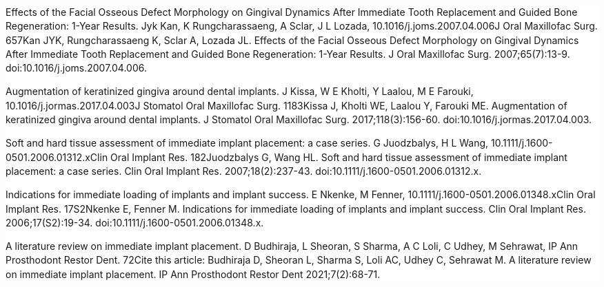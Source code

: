 Effects of the Facial Osseous Defect Morphology on Gingival Dynamics After Immediate Tooth Replacement and Guided Bone Regeneration: 1-Year Results. Jyk Kan, K Rungcharassaeng, A Sclar, J L Lozada, 10.1016/j.joms.2007.04.006J Oral Maxillofac Surg. 657Kan JYK, Rungcharassaeng K, Sclar A, Lozada JL. Effects of the Facial Osseous Defect Morphology on Gingival Dynamics After Immediate Tooth Replacement and Guided Bone Regeneration: 1-Year Results. J Oral Maxillofac Surg. 2007;65(7):13-9. doi:10.1016/j.joms.2007.04.006.

Augmentation of keratinized gingiva around dental implants. J Kissa, W E Kholti, Y Laalou, M E Farouki, 10.1016/j.jormas.2017.04.003J Stomatol Oral Maxillofac Surg. 1183Kissa J, Kholti WE, Laalou Y, Farouki ME. Augmentation of keratinized gingiva around dental implants. J Stomatol Oral Maxillofac Surg. 2017;118(3):156-60. doi:10.1016/j.jormas.2017.04.003.

Soft and hard tissue assessment of immediate implant placement: a case series. G Juodzbalys, H L Wang, 10.1111/j.1600-0501.2006.01312.xClin Oral Implant Res. 182Juodzbalys G, Wang HL. Soft and hard tissue assessment of immediate implant placement: a case series. Clin Oral Implant Res. 2007;18(2):237-43. doi:10.1111/j.1600-0501.2006.01312.x.

Indications for immediate loading of implants and implant success. E Nkenke, M Fenner, 10.1111/j.1600-0501.2006.01348.xClin Oral Implant Res. 17S2Nkenke E, Fenner M. Indications for immediate loading of implants and implant success. Clin Oral Implant Res. 2006;17(S2):19-34. doi:10.1111/j.1600-0501.2006.01348.x.

A literature review on immediate implant placement. D Budhiraja, L Sheoran, S Sharma, A C Loli, C Udhey, M Sehrawat, IP Ann Prosthodont Restor Dent. 72Cite this article: Budhiraja D, Sheoran L, Sharma S, Loli AC, Udhey C, Sehrawat M. A literature review on immediate implant placement. IP Ann Prosthodont Restor Dent 2021;7(2):68-71.